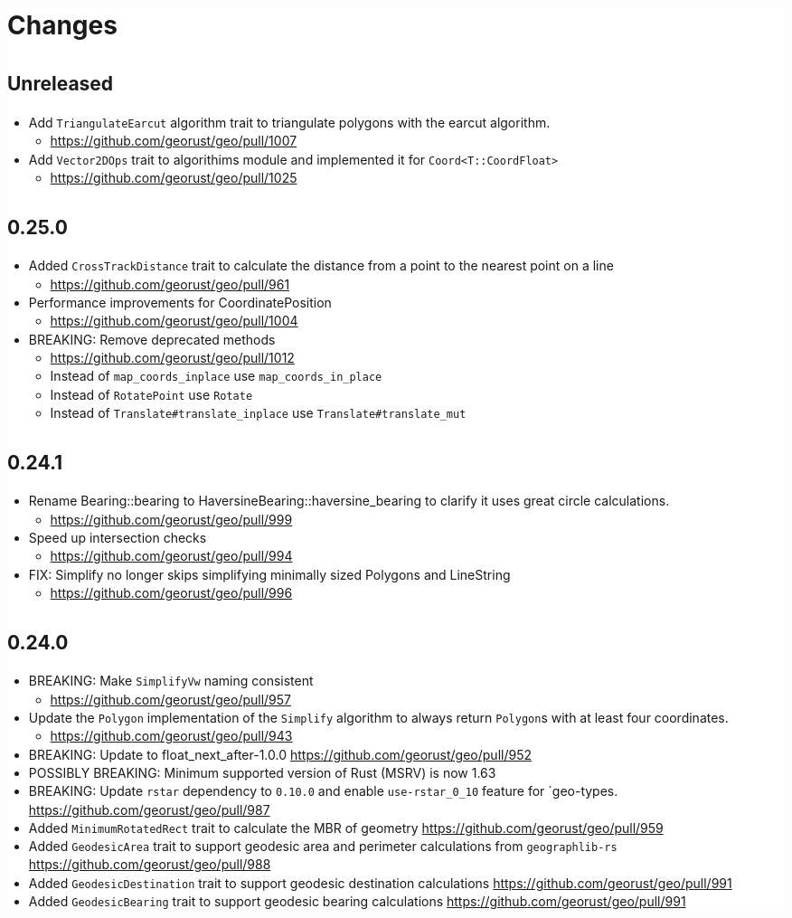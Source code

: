 # Changes

## Unreleased

- Add `TriangulateEarcut` algorithm trait to triangulate polygons with the earcut algorithm.
  - <https://github.com/georust/geo/pull/1007>
- Add `Vector2DOps` trait to algorithims module and implemented it for `Coord<T::CoordFloat>`
  - <https://github.com/georust/geo/pull/1025>

## 0.25.0

- Added `CrossTrackDistance` trait to calculate the distance from a point
  to the nearest point on a line
  - <https://github.com/georust/geo/pull/961>
- Performance improvements for CoordinatePosition
  - <https://github.com/georust/geo/pull/1004>
- BREAKING: Remove deprecated methods
  - <https://github.com/georust/geo/pull/1012>
  - Instead of `map_coords_inplace` use `map_coords_in_place`
  - Instead of `RotatePoint` use `Rotate`
  - Instead of `Translate#translate_inplace` use `Translate#translate_mut`

## 0.24.1

- Rename Bearing::bearing to HaversineBearing::haversine_bearing to clarify it uses great circle calculations.
  - <https://github.com/georust/geo/pull/999>
- Speed up intersection checks
  - <https://github.com/georust/geo/pull/994>
- FIX: Simplify no longer skips simplifying minimally sized Polygons and LineString
  - <https://github.com/georust/geo/pull/996>

## 0.24.0

- BREAKING: Make `SimplifyVw` naming consistent
  - <https://github.com/georust/geo/pull/957>
- Update the `Polygon` implementation of the `Simplify` algorithm to always return `Polygon`s with at least four coordinates.
  - <https://github.com/georust/geo/pull/943>
- BREAKING: Update to float_next_after-1.0.0
  <https://github.com/georust/geo/pull/952>
- POSSIBLY BREAKING: Minimum supported version of Rust (MSRV) is now 1.63
- BREAKING: Update `rstar` dependency to `0.10.0` and enable `use-rstar_0_10` feature for `geo-types.
  <https://github.com/georust/geo/pull/987>
- Added `MinimumRotatedRect` trait to calculate the MBR of geometry
  <https://github.com/georust/geo/pull/959>
- Added `GeodesicArea` trait to support geodesic area and perimeter calculations from `geographlib-rs`
  <https://github.com/georust/geo/pull/988>
- Added `GeodesicDestination` trait to support geodesic destination calculations
  <https://github.com/georust/geo/pull/991>
- Added `GeodesicBearing` trait to support geodesic bearing calculations
  <https://github.com/georust/geo/pull/991>

